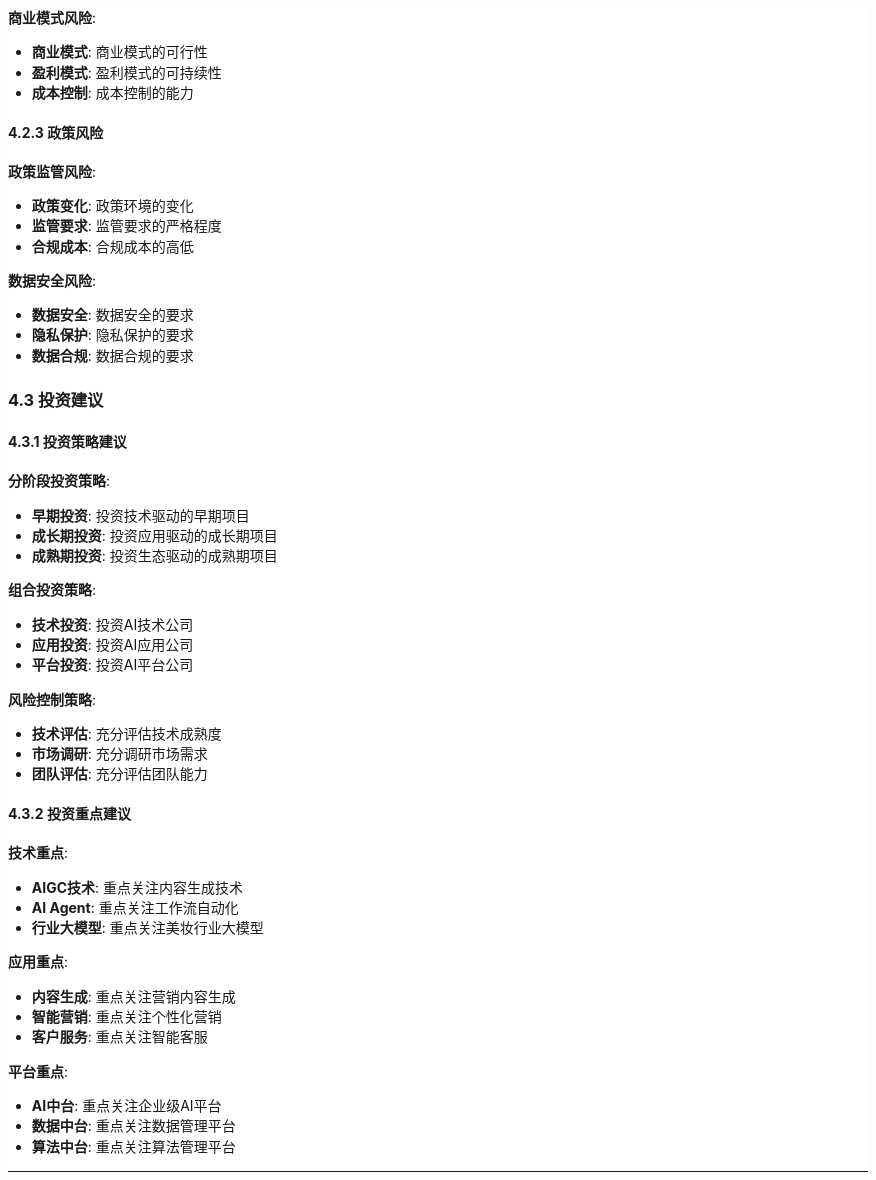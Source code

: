 **商业模式风险**:
- **商业模式**: 商业模式的可行性
- **盈利模式**: 盈利模式的可持续性
- **成本控制**: 成本控制的能力

#### 4.2.3 政策风险

**政策监管风险**:
- **政策变化**: 政策环境的变化
- **监管要求**: 监管要求的严格程度
- **合规成本**: 合规成本的高低

**数据安全风险**:
- **数据安全**: 数据安全的要求
- **隐私保护**: 隐私保护的要求
- **数据合规**: 数据合规的要求

### 4.3 投资建议

#### 4.3.1 投资策略建议

**分阶段投资策略**:
- **早期投资**: 投资技术驱动的早期项目
- **成长期投资**: 投资应用驱动的成长期项目
- **成熟期投资**: 投资生态驱动的成熟期项目

**组合投资策略**:
- **技术投资**: 投资AI技术公司
- **应用投资**: 投资AI应用公司
- **平台投资**: 投资AI平台公司

**风险控制策略**:
- **技术评估**: 充分评估技术成熟度
- **市场调研**: 充分调研市场需求
- **团队评估**: 充分评估团队能力

#### 4.3.2 投资重点建议

**技术重点**:
- **AIGC技术**: 重点关注内容生成技术
- **AI Agent**: 重点关注工作流自动化
- **行业大模型**: 重点关注美妆行业大模型

**应用重点**:
- **内容生成**: 重点关注营销内容生成
- **智能营销**: 重点关注个性化营销
- **客户服务**: 重点关注智能客服

**平台重点**:
- **AI中台**: 重点关注企业级AI平台
- **数据中台**: 重点关注数据管理平台
- **算法中台**: 重点关注算法管理平台

---
